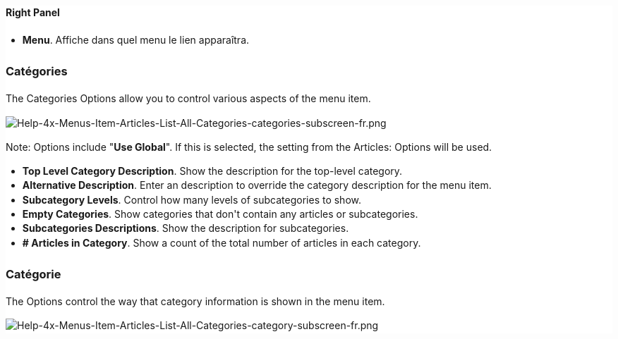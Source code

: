#### Right Panel

- **Menu**. Affiche dans quel menu le lien apparaîtra.

### Catégories

The Categories Options allow you to control various aspects of the menu
item.

<img
src="https://docs.joomla.org/images/thumb/6/63/Help-4x-Menus-Item-Articles-List-All-Categories-categories-subscreen-fr.png/600px-Help-4x-Menus-Item-Articles-List-All-Categories-categories-subscreen-fr.png"
decoding="async"
srcset="https://docs.joomla.org/images/thumb/6/63/Help-4x-Menus-Item-Articles-List-All-Categories-categories-subscreen-fr.png/900px-Help-4x-Menus-Item-Articles-List-All-Categories-categories-subscreen-fr.png 1.5x, https://docs.joomla.org/images/thumb/6/63/Help-4x-Menus-Item-Articles-List-All-Categories-categories-subscreen-fr.png/1200px-Help-4x-Menus-Item-Articles-List-All-Categories-categories-subscreen-fr.png 2x"
data-file-width="2878" data-file-height="1344" width="600" height="280"
alt="Help-4x-Menus-Item-Articles-List-All-Categories-categories-subscreen-fr.png" />

Note: Options include "**Use Global**". If this is selected, the setting
from the Articles: Options
will be used.

- **Top Level Category Description**. Show the description for the
  top-level category.
- **Alternative Description**. Enter an description to override the
  category description for the menu item.
- **Subcategory Levels**. Control how many levels of subcategories to
  show.
- **Empty Categories**. Show categories that don't contain any articles
  or subcategories.
- **Subcategories Descriptions**. Show the description for
  subcategories.
- **\# Articles in Category**. Show a count of the total number of
  articles in each category.

### Catégorie

The Options control the way that category information is shown in the
menu item.

<img
src="https://docs.joomla.org/images/thumb/4/47/Help-4x-Menus-Item-Articles-List-All-Categories-category-subscreen-fr.png/600px-Help-4x-Menus-Item-Articles-List-All-Categories-category-subscreen-fr.png"
decoding="async"
srcset="https://docs.joomla.org/images/thumb/4/47/Help-4x-Menus-Item-Articles-List-All-Categories-category-subscreen-fr.png/900px-Help-4x-Menus-Item-Articles-List-All-Categories-category-subscreen-fr.png 1.5x, https://docs.joomla.org/images/thumb/4/47/Help-4x-Menus-Item-Articles-List-All-Categories-category-subscreen-fr.png/1200px-Help-4x-Menus-Item-Articles-List-All-Categories-category-subscreen-fr.png 2x"
data-file-width="2878" data-file-height="1344" width="600" height="280"
alt="Help-4x-Menus-Item-Articles-List-All-Categories-category-subscreen-fr.png" />
